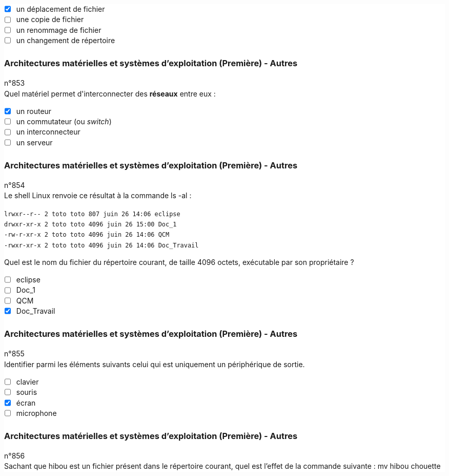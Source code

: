 

- [X] un déplacement de fichier
- [ ] une copie de fichier
- [ ] un renommage de fichier
- [ ] un changement de répertoire

### Architectures matérielles et systèmes d’exploitation (Première) - Autres
n°853
<br>
Quel matériel permet d'interconnecter des **réseaux** entre eux :



- [X] un routeur
- [ ] un commutateur (ou *switch*)
- [ ] un interconnecteur
- [ ] un serveur

### Architectures matérielles et systèmes d’exploitation (Première) - Autres
n°854
<br>
Le shell Linux renvoie ce résultat à la commande ls -al :<br>
```{.quiz}
lrwxr--r-- 2 toto toto 807 juin 26 14:06 eclipse
drwxr-xr-x 2 toto toto 4096 juin 26 15:00 Doc_1
-rw-r-xr-x 2 toto toto 4096 juin 26 14:06 QCM
-rwxr-xr-x 2 toto toto 4096 juin 26 14:06 Doc_Travail
```
Quel est le nom du fichier du répertoire courant, de taille 4096 octets, exécutable par son propriétaire ?



- [ ] eclipse
- [ ] Doc\_1
- [ ] QCM
- [X] Doc\_Travail

### Architectures matérielles et systèmes d’exploitation (Première) - Autres
n°855
<br>
Identifier parmi les éléments suivants celui qui est uniquement un périphérique de sortie.



- [ ] clavier
- [ ] souris
- [X] écran
- [ ] microphone

### Architectures matérielles et systèmes d’exploitation (Première) - Autres
n°856
<br>
Sachant que  hibou est un fichier présent dans le répertoire courant, quel est l’effet de la commande suivante : mv hibou chouette
